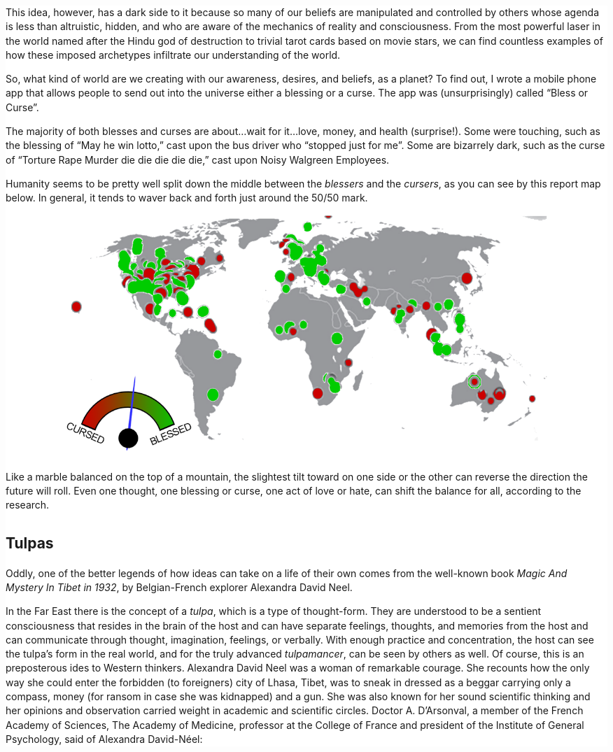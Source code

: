 This idea, however, has a dark side to it because so many of our beliefs are manipulated and controlled by others whose agenda is less than altruistic, hidden, and who are aware of the mechanics of reality and consciousness. From the most powerful laser in the world named after the Hindu god of destruction to trivial tarot cards based on movie stars, we can find countless examples of how these imposed archetypes infiltrate our understanding of the world.

So, what kind of world are we creating with our awareness, desires, and beliefs, as a planet? To find out, I wrote a mobile phone app that allows people to send out into the universe either a blessing or a curse.  The app was (unsurprisingly) called &ldquo;Bless or Curse&rdquo;.

The majority of both blesses and curses are about…wait for it…love, money, and health (surprise!). Some were touching, such as the blessing of “May he win lotto,” cast upon the bus driver who “stopped just for me”. Some are bizarrely dark, such as the curse of “Torture Rape Murder die die die die die,” cast upon Noisy Walgreen Employees.

Humanity seems to be pretty well split down the middle between the *blessers* and the *cursers*, as you can see by this report map below. In general, it tends to waver back and forth just around the 50/50 mark.

<center><img src='../Images/ondamap.png' style='width:80%'/></center>

Like a marble balanced on the top of a mountain, the slightest tilt toward on one side or the other can reverse the direction the future will roll. Even one thought, one blessing or curse, one act of love or hate, can shift the balance for all, according to the research.

## Tulpas

Oddly, one of the better legends of how ideas can take on a life of their own comes from the well-known book *Magic And Mystery In Tibet in 1932*, by Belgian-French explorer Alexandra David Neel.

In the Far East there is the concept of a *tulpa*, which is a type of thought-form. They are understood to be a sentient consciousness that resides in the brain of the host and can have separate feelings, thoughts, and memories from the host and can communicate through thought, imagination, feelings, or verbally. With enough practice and concentration, the host can see the tulpa’s form in the real world, and for the truly advanced *tulpamancer*, can be seen by others as well. Of course, this is an preposterous ides to Western thinkers. Alexandra David Neel was a woman of remarkable courage. She recounts how the only way she could enter the forbidden (to foreigners) city of Lhasa, Tibet, was to sneak in dressed as a beggar carrying only a compass, money (for ransom in case she was kidnapped) and a gun. She was also known for her sound scientific thinking and her opinions and observation carried weight in academic and scientific circles. Doctor A. D’Arsonval, a member of the French Academy of Sciences, The Academy of Medicine, professor at the College of France and president of the Institute of General Psychology, said of Alexandra David-Néel:
